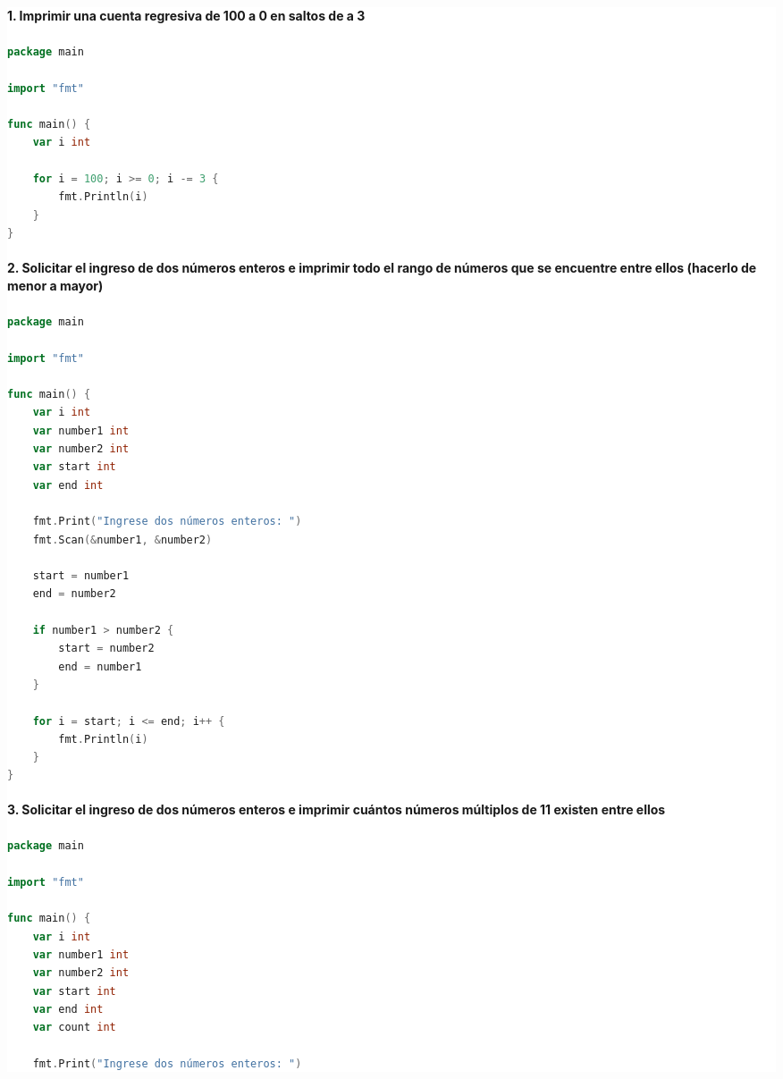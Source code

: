 #### 1. Imprimir una cuenta regresiva de 100 a 0 en saltos de a 3
```go
package main

import "fmt"

func main() {
	var i int

	for i = 100; i >= 0; i -= 3 {
		fmt.Println(i)
	}
}
```

#### 2. Solicitar el ingreso de dos números enteros e imprimir todo el rango de números que se encuentre entre ellos (hacerlo de menor a mayor)
```go
package main

import "fmt"

func main() {
	var i int
	var number1 int
	var number2 int
	var start int
	var end int

	fmt.Print("Ingrese dos números enteros: ")
	fmt.Scan(&number1, &number2)

	start = number1
	end = number2

	if number1 > number2 {
		start = number2
		end = number1
	}

	for i = start; i <= end; i++ {
		fmt.Println(i)
	}
}
```

#### 3. Solicitar el ingreso de dos números enteros e imprimir cuántos números múltiplos de 11 existen entre ellos
```go
package main

import "fmt"

func main() {
	var i int
	var number1 int
	var number2 int
	var start int
	var end int
	var count int

	fmt.Print("Ingrese dos números enteros: ")
```